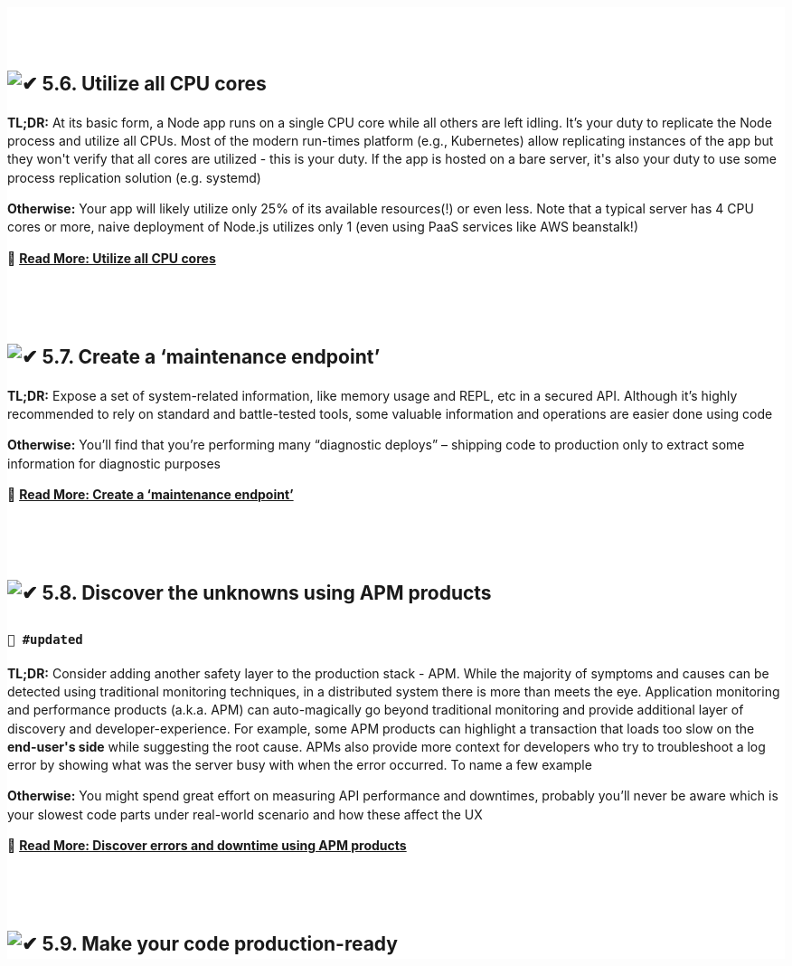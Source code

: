 <br/><br/>

## ![✔] 5.6. Utilize all CPU cores

**TL;DR:** At its basic form, a Node app runs on a single CPU core while all others are left idling. It’s your duty to replicate the Node process and utilize all CPUs. Most of the modern run-times platform (e.g., Kubernetes) allow replicating instances of the app but they won't verify that all cores are utilized - this is your duty. If the app is hosted on a bare server, it's also your duty to use some process replication solution (e.g. systemd)

**Otherwise:** Your app will likely utilize only 25% of its available resources(!) or even less. Note that a typical server has 4 CPU cores or more, naive deployment of Node.js utilizes only 1 (even using PaaS services like AWS beanstalk!)

🔗 [**Read More: Utilize all CPU cores**](./sections/production/utilizecpu.md)

<br/><br/>

## ![✔] 5.7. Create a ‘maintenance endpoint’

**TL;DR:** Expose a set of system-related information, like memory usage and REPL, etc in a secured API. Although it’s highly recommended to rely on standard and battle-tested tools, some valuable information and operations are easier done using code

**Otherwise:** You’ll find that you’re performing many “diagnostic deploys” – shipping code to production only to extract some information for diagnostic purposes

🔗 [**Read More: Create a ‘maintenance endpoint’**](./sections/production/createmaintenanceendpoint.md)

<br/><br/>

## ![✔] 5.8. Discover the unknowns using APM products

### `📝 #updated`

**TL;DR:** Consider adding another safety layer to the production stack - APM. While the majority of symptoms and causes can be detected using traditional monitoring techniques, in a distributed system there is more than meets the eye. Application monitoring and performance products (a.k.a. APM) can auto-magically go beyond traditional monitoring and provide additional layer of discovery and developer-experience. For example, some APM products can highlight a transaction that loads too slow on the **end-user's side** while suggesting the root cause. APMs also provide more context for developers who try to troubleshoot a log error by showing what was the server busy with when the error occurred. To name a few example

**Otherwise:** You might spend great effort on measuring API performance and downtimes, probably you’ll never be aware which is your slowest code parts under real-world scenario and how these affect the UX

🔗 [**Read More: Discover errors and downtime using APM products**](./sections/production/apmproducts.md)

<br/><br/>

## ![✔] 5.9. Make your code production-ready


[✔]: assets/images/checkbox-small-blue.png